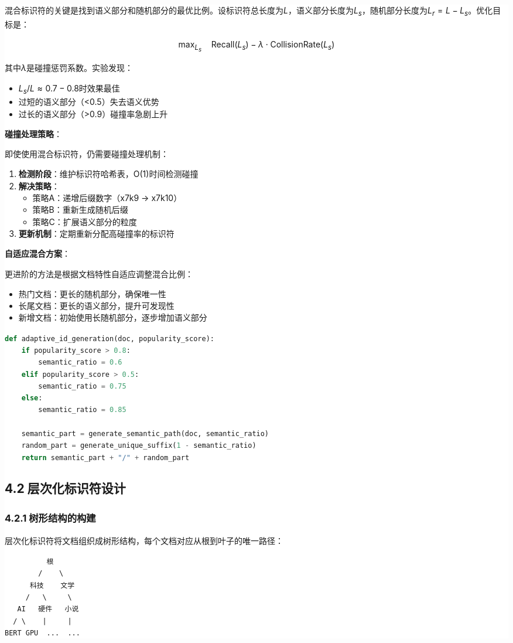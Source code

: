 混合标识符的关键是找到语义部分和随机部分的最优比例。设标识符总长度为$L$，语义部分长度为$L_s$，随机部分长度为$L_r = L - L_s$。优化目标是：

$$\max_{L_s} \quad \text{Recall}(L_s) - \lambda \cdot \text{CollisionRate}(L_s)$$

其中$\lambda$是碰撞惩罚系数。实验发现：
- $L_s/L \approx 0.7-0.8$时效果最佳
- 过短的语义部分（<0.5）失去语义优势
- 过长的语义部分（>0.9）碰撞率急剧上升

**碰撞处理策略**：

即使使用混合标识符，仍需要碰撞处理机制：

1. **检测阶段**：维护标识符哈希表，O(1)时间检测碰撞
2. **解决策略**：
   - 策略A：递增后缀数字（x7k9 → x7k10）
   - 策略B：重新生成随机后缀
   - 策略C：扩展语义部分的粒度
3. **更新机制**：定期重新分配高碰撞率的标识符

**自适应混合方案**：

更进阶的方法是根据文档特性自适应调整混合比例：
- 热门文档：更长的随机部分，确保唯一性
- 长尾文档：更长的语义部分，提升可发现性
- 新增文档：初始使用长随机部分，逐步增加语义部分

```python
def adaptive_id_generation(doc, popularity_score):
    if popularity_score > 0.8:
        semantic_ratio = 0.6
    elif popularity_score > 0.5:
        semantic_ratio = 0.75
    else:
        semantic_ratio = 0.85
    
    semantic_part = generate_semantic_path(doc, semantic_ratio)
    random_part = generate_unique_suffix(1 - semantic_ratio)
    return semantic_part + "/" + random_part
```

## 4.2 层次化标识符设计

### 4.2.1 树形结构的构建

层次化标识符将文档组织成树形结构，每个文档对应从根到叶子的唯一路径：

```
          根
        /    \
      科技    文学
     /   \     \
   AI   硬件   小说
  / \    |     |
BERT GPU  ...  ...
```

